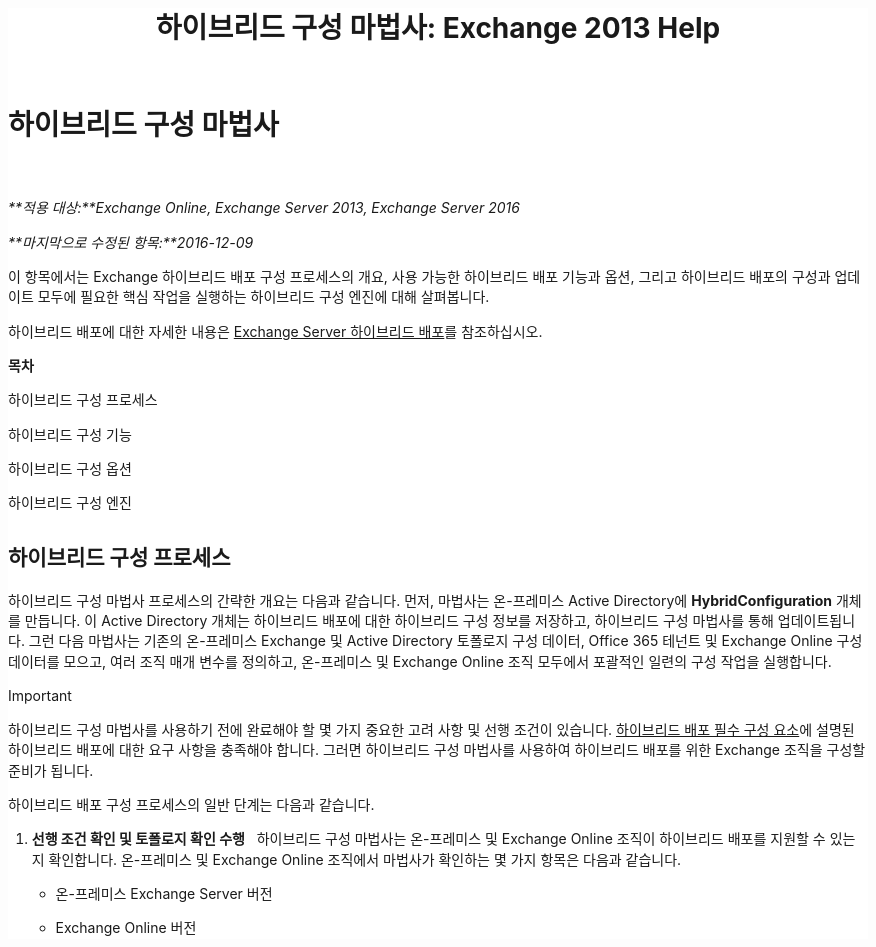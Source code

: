 ﻿---
title: '하이브리드 구성 마법사: Exchange 2013 Help'
TOCTitle: 하이브리드 구성 마법사
ms:assetid: 2e6ed294-ee74-4038-8b71-b61786372ba4
ms:mtpsurl: https://technet.microsoft.com/ko-kr/library/Hh529921(v=EXCHG.150)
ms:contentKeyID: 50484627
ms.date: 01/10/2018
mtps_version: v=EXCHG.150
ms.translationtype: HT
---

# 하이브리드 구성 마법사

 

_**적용 대상:**Exchange Online, Exchange Server 2013, Exchange Server 2016_

_**마지막으로 수정된 항목:**2016-12-09_

이 항목에서는 Exchange 하이브리드 배포 구성 프로세스의 개요, 사용 가능한 하이브리드 배포 기능과 옵션, 그리고 하이브리드 배포의 구성과 업데이트 모두에 필요한 핵심 작업을 실행하는 하이브리드 구성 엔진에 대해 살펴봅니다.

하이브리드 배포에 대한 자세한 내용은 [Exchange Server 하이브리드 배포](exchange-server-hybrid-deployments-exchange-2013-help.md)를 참조하십시오.

**목차**

하이브리드 구성 프로세스

하이브리드 구성 기능

하이브리드 구성 옵션

하이브리드 구성 엔진

## 하이브리드 구성 프로세스

하이브리드 구성 마법사 프로세스의 간략한 개요는 다음과 같습니다. 먼저, 마법사는 온-프레미스 Active Directory에 **HybridConfiguration** 개체를 만듭니다. 이 Active Directory 개체는 하이브리드 배포에 대한 하이브리드 구성 정보를 저장하고, 하이브리드 구성 마법사를 통해 업데이트됩니다. 그런 다음 마법사는 기존의 온-프레미스 Exchange 및 Active Directory 토폴로지 구성 데이터, Office 365 테넌트 및 Exchange Online 구성 데이터를 모으고, 여러 조직 매개 변수를 정의하고, 온-프레미스 및 Exchange Online 조직 모두에서 포괄적인 일련의 구성 작업을 실행합니다.


> [!IMPORTANT]
> 하이브리드 구성 마법사를 사용하기 전에 완료해야 할 몇 가지 중요한 고려 사항 및 선행 조건이 있습니다. <A href="hybrid-deployment-prerequisites-exchange-2013-help.md">하이브리드 배포 필수 구성 요소</A>에 설명된 하이브리드 배포에 대한 요구 사항을 충족해야 합니다. 그러면 하이브리드 구성 마법사를 사용하여 하이브리드 배포를 위한 Exchange 조직을 구성할 준비가 됩니다.



하이브리드 배포 구성 프로세스의 일반 단계는 다음과 같습니다.

1.  **선행 조건 확인 및 토폴로지 확인 수행**   하이브리드 구성 마법사는 온-프레미스 및 Exchange Online 조직이 하이브리드 배포를 지원할 수 있는지 확인합니다. 온-프레미스 및 Exchange Online 조직에서 마법사가 확인하는 몇 가지 항목은 다음과 같습니다.
    
      - 온-프레미스 Exchange Server 버전
    
      - Exchange Online 버전
    